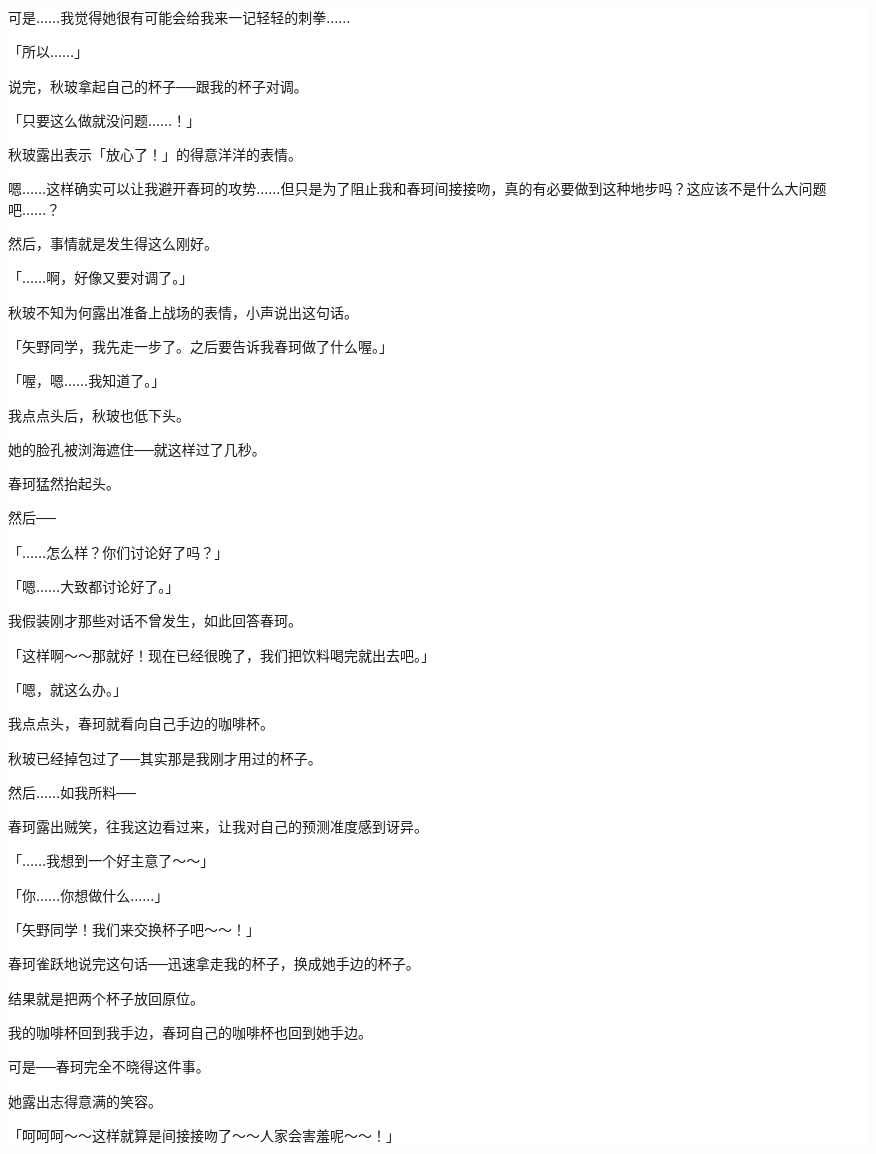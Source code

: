 可是……我觉得她很有可能会给我来一记轻轻的刺拳……

「所以……」

说完，秋玻拿起自己的杯子──跟我的杯子对调。

「只要这么做就没问题……！」

秋玻露出表示「放心了！」的得意洋洋的表情。

嗯……这样确实可以让我避开春珂的攻势……但只是为了阻止我和春珂间接接吻，真的有必要做到这种地步吗？这应该不是什么大问题吧……？

然后，事情就是发生得这么刚好。

「……啊，好像又要对调了。」

秋玻不知为何露出准备上战场的表情，小声说出这句话。

「矢野同学，我先走一步了。之后要告诉我春珂做了什么喔。」

「喔，嗯……我知道了。」

我点点头后，秋玻也低下头。

她的脸孔被浏海遮住──就这样过了几秒。

春珂猛然抬起头。

然后──

「……怎么样？你们讨论好了吗？」

「嗯……大致都讨论好了。」

我假装刚才那些对话不曾发生，如此回答春珂。

「这样啊～～那就好！现在已经很晚了，我们把饮料喝完就出去吧。」

「嗯，就这么办。」

我点点头，春珂就看向自己手边的咖啡杯。

秋玻已经掉包过了──其实那是我刚才用过的杯子。

然后……如我所料──

春珂露出贼笑，往我这边看过来，让我对自己的预测准度感到讶异。

「……我想到一个好主意了～～」

「你……你想做什么……」

「矢野同学！我们来交换杯子吧～～！」

春珂雀跃地说完这句话──迅速拿走我的杯子，换成她手边的杯子。

结果就是把两个杯子放回原位。

我的咖啡杯回到我手边，春珂自己的咖啡杯也回到她手边。

可是──春珂完全不晓得这件事。

她露出志得意满的笑容。

「呵呵呵～～这样就算是间接接吻了～～人家会害羞呢～～！」

